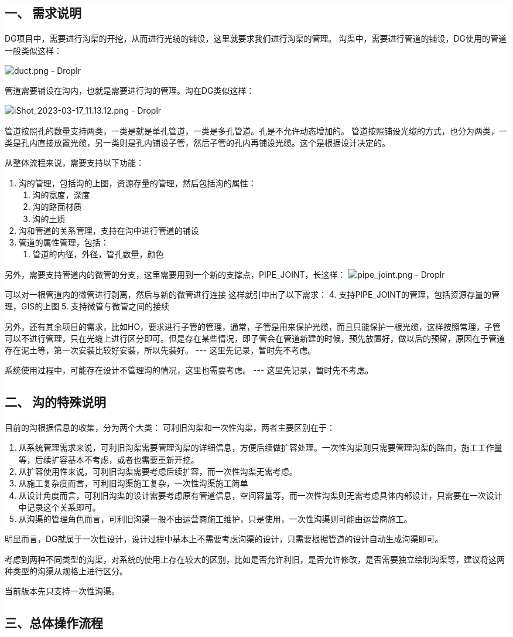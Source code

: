 
## 一、 需求说明

DG项目中，需要进行沟渠的开挖，从而进行光缆的铺设，这里就要求我们进行沟渠的管理。
沟渠中，需要进行管道的铺设，DG使用的管道一般类似这样：

![duct.png - Droplr](https://d.pr/i/xgK5bY+)

管道需要铺设在沟内，也就是需要进行沟的管理。沟在DG类似这样：

![iShot_2023-03-17_11.13.12.png - Droplr](https://d.pr/i/4KtVkQ+)

管道按照孔的数量支持两类，一类是就是单孔管道，一类是多孔管道。孔是不允许动态增加的。
管道按照铺设光缆的方式，也分为两类，一类是孔内直接放置光缆，另一类则是孔内铺设子管，然后子管的孔内再铺设光缆。这个是根据设计决定的。

从整体流程来说，需要支持以下功能：

1. 沟的管理，包括沟的上图，资源存量的管理，然后包括沟的属性：
	1. 沟的宽度，深度
	2. 沟的路面材质
	3. 沟的土质
2. 沟和管道的关系管理，支持在沟中进行管道的铺设
3. 管道的属性管理，包括：
	1. 管道的内径，外径，管孔数量，颜色

另外，需要支持管道内的微管的分支，这里需要用到一个新的支撑点，PIPE_JOINT，长这样：
![pipe_joint.png - Droplr](https://d.pr/i/2iqqEE+)

可以对一根管道内的微管进行剥离，然后与新的微管进行连接
这样就引申出了以下需求：
4. 支持PIPE_JOINT的管理，包括资源存量的管理，GIS的上图
5. 支持微管与微管之间的接续

另外，还有其余项目的需求，比如HO，要求进行子管的管理，通常，子管是用来保护光缆，而且只能保护一根光缆，这样按照常理，子管可以不进行管理，只在光缆上进行区分即可。但是存在某些情况，即子管会在管道新建的时候，预先放置好，做以后的预留，原因在于管道存在泥土等，第一次安装比较好安装，所以先装好。 --- 这里先记录，暂时先不考虑。

系统使用过程中，可能存在设计不管理沟的情况，这里也需要考虑。 --- 这里先记录，暂时先不考虑。

## 二、 沟的特殊说明
目前的沟根据信息的收集，分为两个大类： 可利旧沟渠和一次性沟渠，两者主要区别在于：

1. 从系统管理需求来说，可利旧沟渠需要管理沟渠的详细信息，方便后续做扩容处理。一次性沟渠则只需要管理沟渠的路由，施工工作量等，后续扩容基本不考虑，或者也需要重新开挖。
2. 从扩容使用性来说，可利旧沟渠需要考虑后续扩容，而一次性沟渠无需考虑。
3. 从施工复杂度而言，可利旧沟渠施工复杂，一次性沟渠施工简单
4. 从设计角度而言，可利旧沟渠的设计需要考虑原有管道信息，空间容量等，而一次性沟渠则无需考虑具体内部设计，只需要在一次设计中记录这个关系即可。
5. 从沟渠的管理角色而言，可利旧沟渠一般不由运营商施工维护，只是使用，一次性沟渠则可能由运营商施工。

明显而言，DG就属于一次性设计，设计过程中基本上不需要考虑沟渠的设计，只需要根据管道的设计自动生成沟渠即可。

考虑到两种不同类型的沟渠，对系统的使用上存在较大的区别，比如是否允许利旧，是否允许修改，是否需要独立绘制沟渠等，建议将这两种类型的沟渠从规格上进行区分。

当前版本先只支持一次性沟渠。

## 三、总体操作流程
